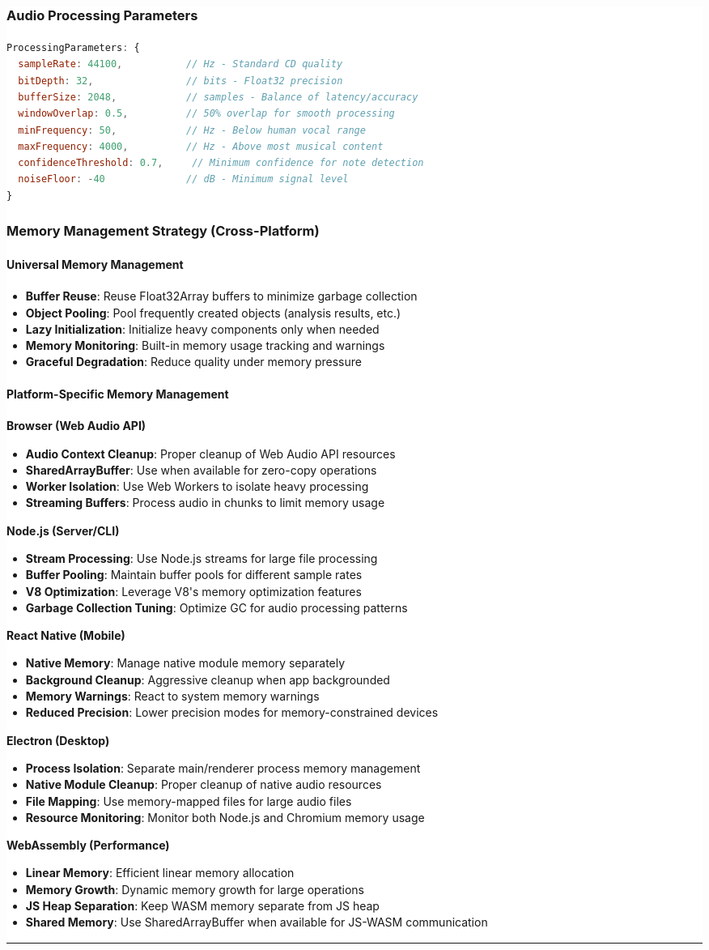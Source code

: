 ### Audio Processing Parameters
```javascript
ProcessingParameters: {
  sampleRate: 44100,           // Hz - Standard CD quality
  bitDepth: 32,                // bits - Float32 precision
  bufferSize: 2048,            // samples - Balance of latency/accuracy
  windowOverlap: 0.5,          // 50% overlap for smooth processing
  minFrequency: 50,            // Hz - Below human vocal range
  maxFrequency: 4000,          // Hz - Above most musical content
  confidenceThreshold: 0.7,     // Minimum confidence for note detection
  noiseFloor: -40              // dB - Minimum signal level
}
```

### Memory Management Strategy (Cross-Platform)

#### Universal Memory Management
- **Buffer Reuse**: Reuse Float32Array buffers to minimize garbage collection
- **Object Pooling**: Pool frequently created objects (analysis results, etc.)
- **Lazy Initialization**: Initialize heavy components only when needed
- **Memory Monitoring**: Built-in memory usage tracking and warnings
- **Graceful Degradation**: Reduce quality under memory pressure

#### Platform-Specific Memory Management

**Browser (Web Audio API)**
- **Audio Context Cleanup**: Proper cleanup of Web Audio API resources
- **SharedArrayBuffer**: Use when available for zero-copy operations
- **Worker Isolation**: Use Web Workers to isolate heavy processing
- **Streaming Buffers**: Process audio in chunks to limit memory usage

**Node.js (Server/CLI)**
- **Stream Processing**: Use Node.js streams for large file processing
- **Buffer Pooling**: Maintain buffer pools for different sample rates
- **V8 Optimization**: Leverage V8's memory optimization features
- **Garbage Collection Tuning**: Optimize GC for audio processing patterns

**React Native (Mobile)**
- **Native Memory**: Manage native module memory separately
- **Background Cleanup**: Aggressive cleanup when app backgrounded
- **Memory Warnings**: React to system memory warnings
- **Reduced Precision**: Lower precision modes for memory-constrained devices

**Electron (Desktop)**
- **Process Isolation**: Separate main/renderer process memory management
- **Native Module Cleanup**: Proper cleanup of native audio resources
- **File Mapping**: Use memory-mapped files for large audio files
- **Resource Monitoring**: Monitor both Node.js and Chromium memory usage

**WebAssembly (Performance)**
- **Linear Memory**: Efficient linear memory allocation
- **Memory Growth**: Dynamic memory growth for large operations
- **JS Heap Separation**: Keep WASM memory separate from JS heap
- **Shared Memory**: Use SharedArrayBuffer when available for JS-WASM communication

---